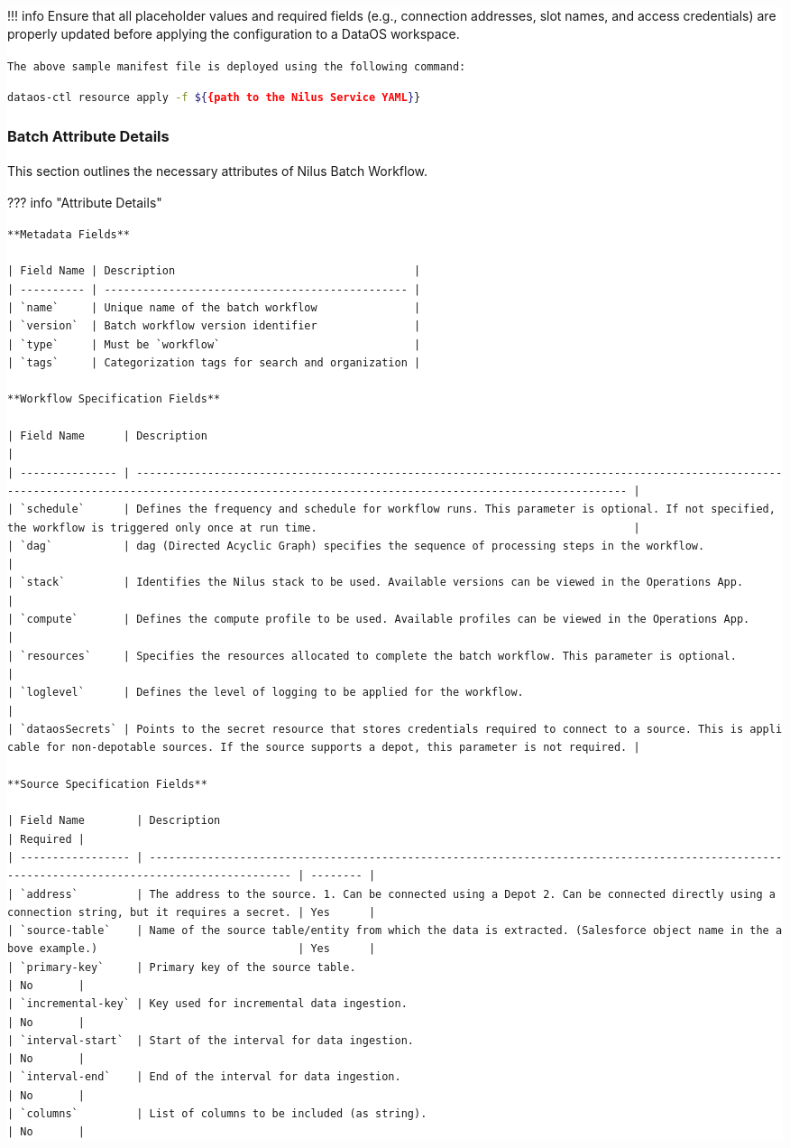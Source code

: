```yaml
```

!!! info
    Ensure that all placeholder values and required fields (e.g., connection addresses, slot names, and access credentials) are properly updated before applying the configuration to a DataOS workspace.

    The above sample manifest file is deployed using the following command:

```bash
dataos-ctl resource apply -f ${{path to the Nilus Service YAML}}
```

### **Batch Attribute Details**

This section outlines the necessary attributes of Nilus Batch Workflow.

??? info "Attribute Details"

    **Metadata Fields**

    | Field Name | Description                                     |
    | ---------- | ----------------------------------------------- |
    | `name`     | Unique name of the batch workflow               |
    | `version`  | Batch workflow version identifier               |
    | `type`     | Must be `workflow`                              |
    | `tags`     | Categorization tags for search and organization |

    **Workflow Specification Fields**

    | Field Name      | Description                                                                                                                                                                                          |
    | --------------- | ---------------------------------------------------------------------------------------------------------------------------------------------------------------------------------------------------- |
    | `schedule`      | Defines the frequency and schedule for workflow runs. This parameter is optional. If not specified, the workflow is triggered only once at run time.                                                 |
    | `dag`           | dag (Directed Acyclic Graph) specifies the sequence of processing steps in the workflow.                                                                                                             |
    | `stack`         | Identifies the Nilus stack to be used. Available versions can be viewed in the Operations App.                                                                                                       |
    | `compute`       | Defines the compute profile to be used. Available profiles can be viewed in the Operations App.                                                                                                      |
    | `resources`     | Specifies the resources allocated to complete the batch workflow. This parameter is optional.                                                                                                        |
    | `loglevel`      | Defines the level of logging to be applied for the workflow.                                                                                                                                         |
    | `dataosSecrets` | Points to the secret resource that stores credentials required to connect to a source. This is applicable for non-depotable sources. If the source supports a depot, this parameter is not required. |

    **Source Specification Fields**

    | Field Name        | Description                                                                                                                                    | Required |
    | ----------------- | ---------------------------------------------------------------------------------------------------------------------------------------------- | -------- |
    | `address`         | The address to the source. 1. Can be connected using a Depot 2. Can be connected directly using a connection string, but it requires a secret. | Yes      |
    | `source-table`    | Name of the source table/entity from which the data is extracted. (Salesforce object name in the above example.)                               | Yes      |
    | `primary-key`     | Primary key of the source table.                                                                                                               | No       |
    | `incremental-key` | Key used for incremental data ingestion.                                                                                                       | No       |
    | `interval-start`  | Start of the interval for data ingestion.                                                                                                      | No       |
    | `interval-end`    | End of the interval for data ingestion.                                                                                                        | No       |
    | `columns`         | List of columns to be included (as string).                                                                                                    | No       |
